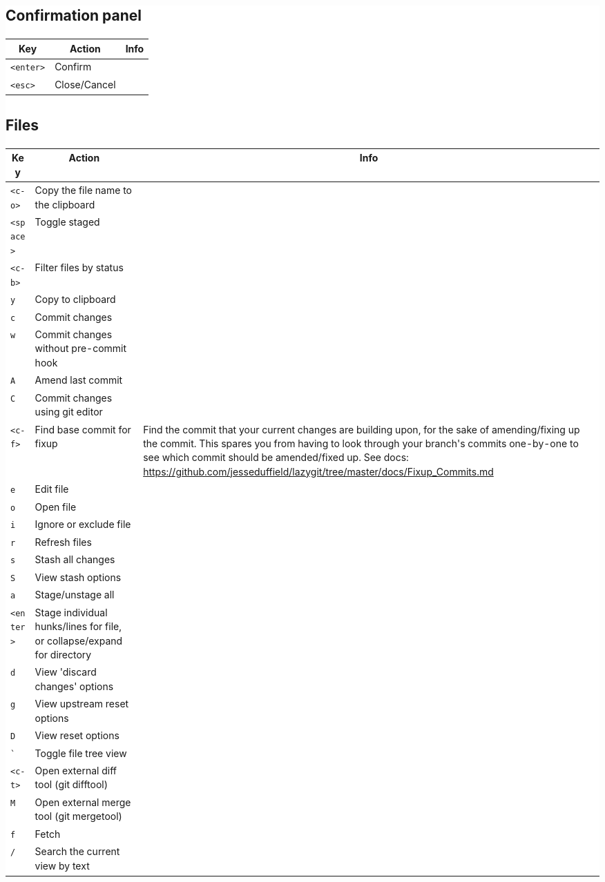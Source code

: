 ## Confirmation panel

| Key | Action | Info |
|-----|--------|-------------|
| `` <enter> `` | Confirm |  |
| `` <esc> `` | Close/Cancel |  |

## Files

| Key | Action | Info |
|-----|--------|-------------|
| `` <c-o> `` | Copy the file name to the clipboard |  |
| `` <space> `` | Toggle staged |  |
| `` <c-b> `` | Filter files by status |  |
| `` y `` | Copy to clipboard |  |
| `` c `` | Commit changes |  |
| `` w `` | Commit changes without pre-commit hook |  |
| `` A `` | Amend last commit |  |
| `` C `` | Commit changes using git editor |  |
| `` <c-f> `` | Find base commit for fixup | Find the commit that your current changes are building upon, for the sake of amending/fixing up the commit. This spares you from having to look through your branch's commits one-by-one to see which commit should be amended/fixed up. See docs: <https://github.com/jesseduffield/lazygit/tree/master/docs/Fixup_Commits.md> |
| `` e `` | Edit file |  |
| `` o `` | Open file |  |
| `` i `` | Ignore or exclude file |  |
| `` r `` | Refresh files |  |
| `` s `` | Stash all changes |  |
| `` S `` | View stash options |  |
| `` a `` | Stage/unstage all |  |
| `` <enter> `` | Stage individual hunks/lines for file, or collapse/expand for directory |  |
| `` d `` | View 'discard changes' options |  |
| `` g `` | View upstream reset options |  |
| `` D `` | View reset options |  |
| `` ` `` | Toggle file tree view |  |
| `` <c-t> `` | Open external diff tool (git difftool) |  |
| `` M `` | Open external merge tool (git mergetool) |  |
| `` f `` | Fetch |  |
| `` / `` | Search the current view by text |  |
